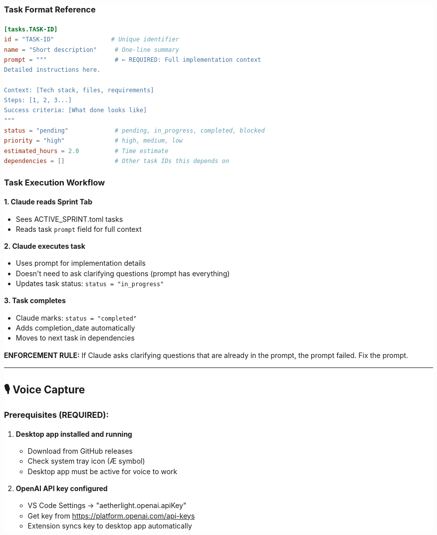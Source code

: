 ### Task Format Reference

```toml
[tasks.TASK-ID]
id = "TASK-ID"                # Unique identifier
name = "Short description"     # One-line summary
prompt = """                   # ← REQUIRED: Full implementation context
Detailed instructions here.

Context: [Tech stack, files, requirements]
Steps: [1, 2, 3...]
Success criteria: [What done looks like]
"""
status = "pending"             # pending, in_progress, completed, blocked
priority = "high"              # high, medium, low
estimated_hours = 2.0          # Time estimate
dependencies = []              # Other task IDs this depends on
```

### Task Execution Workflow

**1. Claude reads Sprint Tab**
- Sees ACTIVE_SPRINT.toml tasks
- Reads task `prompt` field for full context

**2. Claude executes task**
- Uses prompt for implementation details
- Doesn't need to ask clarifying questions (prompt has everything)
- Updates task status: `status = "in_progress"`

**3. Task completes**
- Claude marks: `status = "completed"`
- Adds completion_date automatically
- Moves to next task in dependencies

**ENFORCEMENT RULE:** If Claude asks clarifying questions that are already in the prompt, the prompt failed. Fix the prompt.

---

## 🎙️ Voice Capture

### Prerequisites (REQUIRED):

1. **Desktop app installed and running**
   - Download from GitHub releases
   - Check system tray icon (Æ symbol)
   - Desktop app must be active for voice to work

2. **OpenAI API key configured**
   - VS Code Settings → "aetherlight.openai.apiKey"
   - Get key from https://platform.openai.com/api-keys
   - Extension syncs key to desktop app automatically
